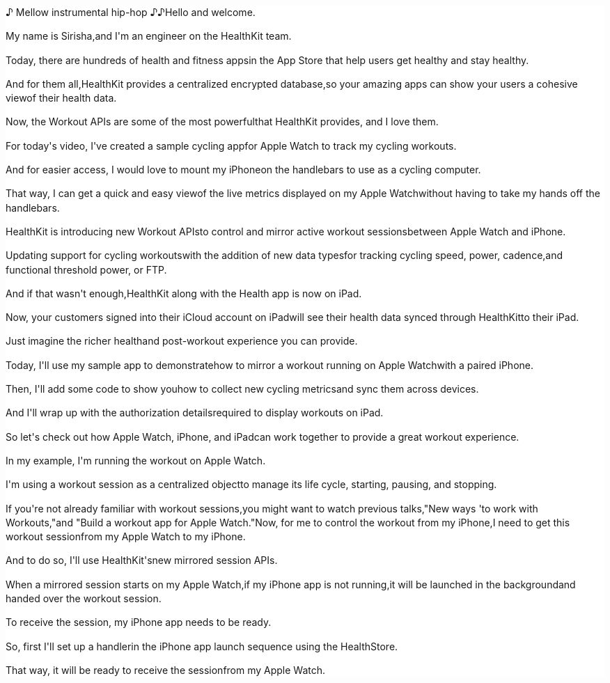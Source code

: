 ♪ Mellow instrumental hip-hop ♪♪Hello and welcome.

My name is Sirisha,and I'm an engineer on the HealthKit team.

Today, there are hundreds of health and fitness appsin the App Store that help users get healthy and stay healthy.

And for them all,HealthKit provides a centralized encrypted database,so your amazing apps can show your users a cohesive viewof their health data.

Now, the Workout APIs are some of the most powerfulthat HealthKit provides, and I love them.

For today's video, I've created a sample cycling appfor Apple Watch to track my cycling workouts.

And for easier access, I would love to mount my iPhoneon the handlebars to use as a cycling computer.

That way, I can get a quick and easy viewof the live metrics displayed on my Apple Watchwithout having to take my hands off the handlebars.

HealthKit is introducing new Workout APIsto control and mirror active workout sessionsbetween Apple Watch and iPhone.

Updating support for cycling workoutswith the addition of new data typesfor tracking cycling speed, power, cadence,and functional threshold power, or FTP.

And if that wasn't enough,HealthKit along with the Health app is now on iPad.

Now, your customers signed into their iCloud account on iPadwill see their health data synced through HealthKitto their iPad.

Just imagine the richer healthand post-workout experience you can provide.

Today, I'll use my sample app to demonstratehow to mirror a workout running on Apple Watchwith a paired iPhone.

Then, I'll add some code to show youhow to collect new cycling metricsand sync them across devices.

And I'll wrap up with the authorization detailsrequired to display workouts on iPad.

So let's check out how Apple Watch, iPhone, and iPadcan work together to provide a great workout experience.

In my example, I'm running the workout on Apple Watch.

I'm using a workout session as a centralized objectto manage its life cycle, starting, pausing, and stopping.

If you're not already familiar with workout sessions,you might want to watch previous talks,"New ways 'to work with Workouts,"and "Build a workout app for Apple Watch."Now, for me to control the workout from my iPhone,I need to get this workout sessionfrom my Apple Watch to my iPhone.

And to do so, I'll use HealthKit'snew mirrored session APIs.

When a mirrored session starts on my Apple Watch,if my iPhone app is not running,it will be launched in the backgroundand handed over the workout session.

To receive the session, my iPhone app needs to be ready.

So, first I'll set up a handlerin the iPhone app launch sequence using the HealthStore.

That way, it will be ready to receive the sessionfrom my Apple Watch.
